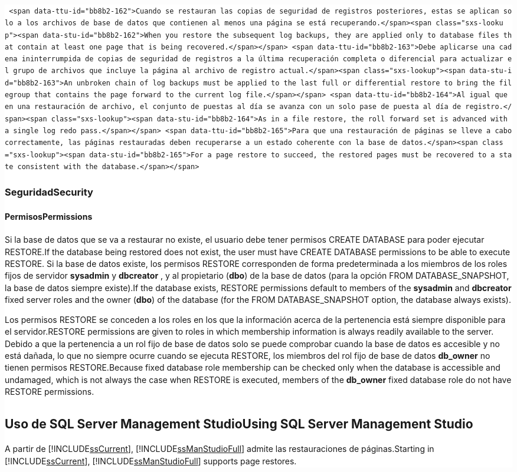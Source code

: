      <span data-ttu-id="bb8b2-162">Cuando se restauran las copias de seguridad de registros posteriores, estas se aplican solo a los archivos de base de datos que contienen al menos una página se está recuperando.</span><span class="sxs-lookup"><span data-stu-id="bb8b2-162">When you restore the subsequent log backups, they are applied only to database files that contain at least one page that is being recovered.</span></span> <span data-ttu-id="bb8b2-163">Debe aplicarse una cadena ininterrumpida de copias de seguridad de registros a la última recuperación completa o diferencial para actualizar el grupo de archivos que incluye la página al archivo de registro actual.</span><span class="sxs-lookup"><span data-stu-id="bb8b2-163">An unbroken chain of log backups must be applied to the last full or differential restore to bring the filegroup that contains the page forward to the current log file.</span></span> <span data-ttu-id="bb8b2-164">Al igual que en una restauración de archivo, el conjunto de puestas al día se avanza con un solo pase de puesta al día de registro.</span><span class="sxs-lookup"><span data-stu-id="bb8b2-164">As in a file restore, the roll forward set is advanced with a single log redo pass.</span></span> <span data-ttu-id="bb8b2-165">Para que una restauración de páginas se lleve a cabo correctamente, las páginas restauradas deben recuperarse a un estado coherente con la base de datos.</span><span class="sxs-lookup"><span data-stu-id="bb8b2-165">For a page restore to succeed, the restored pages must be recovered to a state consistent with the database.</span></span>  
  
###  <a name="security"></a><a name="Security"></a> <span data-ttu-id="bb8b2-166">Seguridad</span><span class="sxs-lookup"><span data-stu-id="bb8b2-166">Security</span></span>  
  
####  <a name="permissions"></a><a name="Permissions"></a> <span data-ttu-id="bb8b2-167">Permisos</span><span class="sxs-lookup"><span data-stu-id="bb8b2-167">Permissions</span></span>  
 <span data-ttu-id="bb8b2-168">Si la base de datos que se va a restaurar no existe, el usuario debe tener permisos CREATE DATABASE para poder ejecutar RESTORE.</span><span class="sxs-lookup"><span data-stu-id="bb8b2-168">If the database being restored does not exist, the user must have CREATE DATABASE permissions to be able to execute RESTORE.</span></span> <span data-ttu-id="bb8b2-169">Si la base de datos existe, los permisos RESTORE corresponden de forma predeterminada a los miembros de los roles fijos de servidor **sysadmin** y **dbcreator** , y al propietario (**dbo**) de la base de datos (para la opción FROM DATABASE_SNAPSHOT, la base de datos siempre existe).</span><span class="sxs-lookup"><span data-stu-id="bb8b2-169">If the database exists, RESTORE permissions default to members of the **sysadmin** and **dbcreator** fixed server roles and the owner (**dbo**) of the database (for the FROM DATABASE_SNAPSHOT option, the database always exists).</span></span>  
  
 <span data-ttu-id="bb8b2-170">Los permisos RESTORE se conceden a los roles en los que la información acerca de la pertenencia está siempre disponible para el servidor.</span><span class="sxs-lookup"><span data-stu-id="bb8b2-170">RESTORE permissions are given to roles in which membership information is always readily available to the server.</span></span> <span data-ttu-id="bb8b2-171">Debido a que la pertenencia a un rol fijo de base de datos solo se puede comprobar cuando la base de datos es accesible y no está dañada, lo que no siempre ocurre cuando se ejecuta RESTORE, los miembros del rol fijo de base de datos **db_owner** no tienen permisos RESTORE.</span><span class="sxs-lookup"><span data-stu-id="bb8b2-171">Because fixed database role membership can be checked only when the database is accessible and undamaged, which is not always the case when RESTORE is executed, members of the **db_owner** fixed database role do not have RESTORE permissions.</span></span>  
  
##  <a name="using-sql-server-management-studio"></a><a name="SSMSProcedure"></a> <span data-ttu-id="bb8b2-172">Uso de SQL Server Management Studio</span><span class="sxs-lookup"><span data-stu-id="bb8b2-172">Using SQL Server Management Studio</span></span>  
 <span data-ttu-id="bb8b2-173">A partir de [!INCLUDE[ssCurrent](../../includes/sscurrent-md.md)], [!INCLUDE[ssManStudioFull](../../includes/ssmanstudiofull-md.md)] admite las restauraciones de páginas.</span><span class="sxs-lookup"><span data-stu-id="bb8b2-173">Starting in [!INCLUDE[ssCurrent](../../includes/sscurrent-md.md)], [!INCLUDE[ssManStudioFull](../../includes/ssmanstudiofull-md.md)] supports page restores.</span></span>  
  